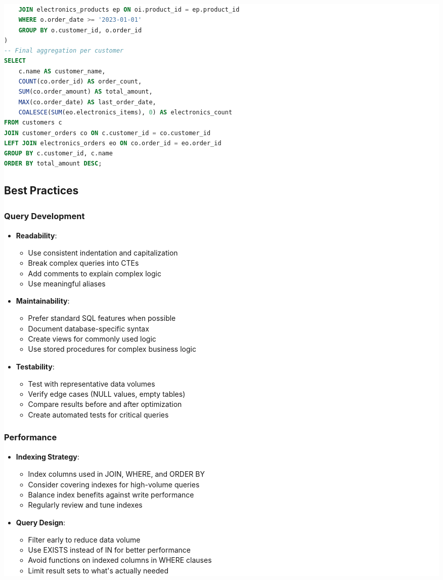 ```sql
    JOIN electronics_products ep ON oi.product_id = ep.product_id
    WHERE o.order_date >= '2023-01-01'
    GROUP BY o.customer_id, o.order_id
)
-- Final aggregation per customer
SELECT
    c.name AS customer_name,
    COUNT(co.order_id) AS order_count,
    SUM(co.order_amount) AS total_amount,
    MAX(co.order_date) AS last_order_date,
    COALESCE(SUM(eo.electronics_items), 0) AS electronics_count
FROM customers c
JOIN customer_orders co ON c.customer_id = co.customer_id
LEFT JOIN electronics_orders eo ON co.order_id = eo.order_id
GROUP BY c.customer_id, c.name
ORDER BY total_amount DESC;
```

## Best Practices

### Query Development
- **Readability**:
  - Use consistent indentation and capitalization
  - Break complex queries into CTEs
  - Add comments to explain complex logic
  - Use meaningful aliases

- **Maintainability**:
  - Prefer standard SQL features when possible
  - Document database-specific syntax
  - Create views for commonly used logic
  - Use stored procedures for complex business logic

- **Testability**:
  - Test with representative data volumes
  - Verify edge cases (NULL values, empty tables)
  - Compare results before and after optimization
  - Create automated tests for critical queries

### Performance
- **Indexing Strategy**:
  - Index columns used in JOIN, WHERE, and ORDER BY
  - Consider covering indexes for high-volume queries
  - Balance index benefits against write performance
  - Regularly review and tune indexes

- **Query Design**:
  - Filter early to reduce data volume
  - Use EXISTS instead of IN for better performance
  - Avoid functions on indexed columns in WHERE clauses
  - Limit result sets to what's actually needed
